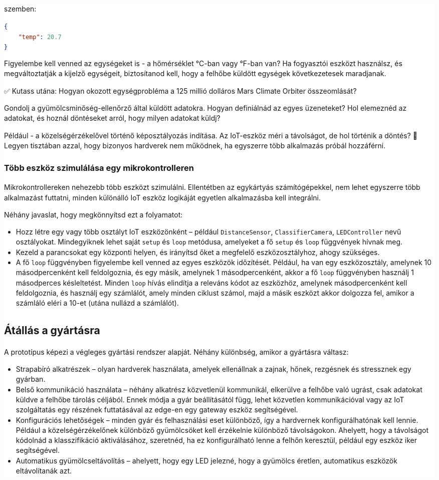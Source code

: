 szemben:

```json
{
    "temp": 20.7
}
```

Figyelembe kell venned az egységeket is - a hőmérséklet °C-ban vagy °F-ban van? Ha fogyasztói eszközt használsz, és megváltoztatják a kijelző egységeit, biztosítanod kell, hogy a felhőbe küldött egységek következetesek maradjanak.

✅ Kutass utána: Hogyan okozott egységprobléma a 125 millió dolláros Mars Climate Orbiter összeomlását?

Gondolj a gyümölcsminőség-ellenőrző által küldött adatokra. Hogyan definiálnád az egyes üzeneteket? Hol elemeznéd az adatokat, és hoznál döntéseket arról, hogy milyen adatokat küldj?

Például - a közelségérzékelővel történő képosztályozás indítása. Az IoT-eszköz méri a távolságot, de hol történik a döntés?
💁 Legyen tisztában azzal, hogy bizonyos hardverek nem működnek, ha egyszerre több alkalmazás próbál hozzáférni.
### Több eszköz szimulálása egy mikrokontrolleren

Mikrokontrollereken nehezebb több eszközt szimulálni. Ellentétben az egykártyás számítógépekkel, nem lehet egyszerre több alkalmazást futtatni, minden különálló IoT eszköz logikáját egyetlen alkalmazásba kell integrálni.

Néhány javaslat, hogy megkönnyítsd ezt a folyamatot:

* Hozz létre egy vagy több osztályt IoT eszközönként – például `DistanceSensor`, `ClassifierCamera`, `LEDController` nevű osztályokat. Mindegyiknek lehet saját `setup` és `loop` metódusa, amelyeket a fő `setup` és `loop` függvények hívnak meg.
* Kezeld a parancsokat egy központi helyen, és irányítsd őket a megfelelő eszközosztályhoz, ahogy szükséges.
* A fő `loop` függvényben figyelembe kell venned az egyes eszközök időzítését. Például, ha van egy eszközosztály, amelynek 10 másodpercenként kell feldolgoznia, és egy másik, amelynek 1 másodpercenként, akkor a fő `loop` függvényben használj 1 másodperces késleltetést. Minden `loop` hívás elindítja a releváns kódot az eszközhöz, amelynek másodpercenként kell feldolgoznia, és használj egy számlálót, amely minden ciklust számol, majd a másik eszközt akkor dolgozza fel, amikor a számláló eléri a 10-et (utána nullázd a számlálót).

## Átállás a gyártásra

A prototípus képezi a végleges gyártási rendszer alapját. Néhány különbség, amikor a gyártásra váltasz:

* Strapabíró alkatrészek – olyan hardverek használata, amelyek ellenállnak a zajnak, hőnek, rezgésnek és stressznek egy gyárban.
* Belső kommunikáció használata – néhány alkatrész közvetlenül kommunikál, elkerülve a felhőbe való ugrást, csak adatokat küldve a felhőbe tárolás céljából. Ennek módja a gyár beállításától függ, lehet közvetlen kommunikációval vagy az IoT szolgáltatás egy részének futtatásával az edge-en egy gateway eszköz segítségével.
* Konfigurációs lehetőségek – minden gyár és felhasználási eset különböző, így a hardvernek konfigurálhatónak kell lennie. Például a közelségérzékelőnek különböző gyümölcsöket kell érzékelnie különböző távolságokon. Ahelyett, hogy a távolságot kódolnád a klasszifikáció aktiválásához, szeretnéd, ha ez konfigurálható lenne a felhőn keresztül, például egy eszköz iker segítségével.
* Automatikus gyümölcseltávolítás – ahelyett, hogy egy LED jelezné, hogy a gyümölcs éretlen, automatikus eszközök eltávolítanák azt.
